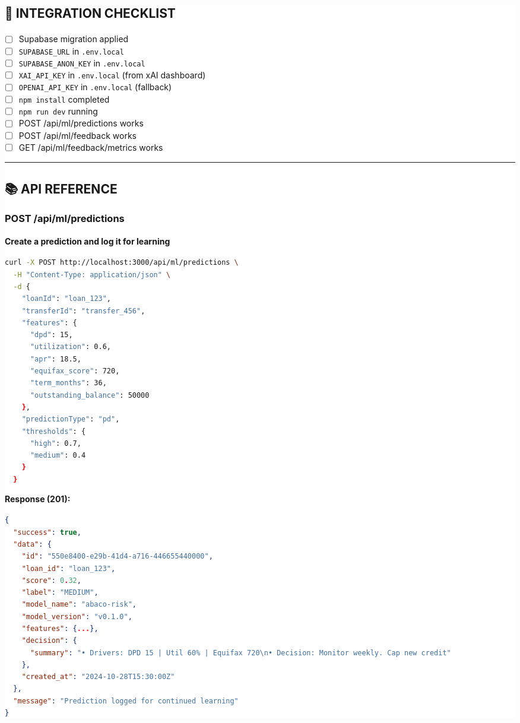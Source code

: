 
## 🔌 INTEGRATION CHECKLIST

- [ ] Supabase migration applied
- [ ] `SUPABASE_URL` in `.env.local`
- [ ] `SUPABASE_ANON_KEY` in `.env.local`
- [ ] `XAI_API_KEY` in `.env.local` (from xAI dashboard)
- [ ] `OPENAI_API_KEY` in `.env.local` (fallback)
- [ ] `npm install` completed
- [ ] `npm run dev` running
- [ ] POST /api/ml/predictions works
- [ ] POST /api/ml/feedback works
- [ ] GET /api/ml/feedback/metrics works

---

## 📚 API REFERENCE

### POST /api/ml/predictions

**Create a prediction and log it for learning**

```bash
curl -X POST http://localhost:3000/api/ml/predictions \
  -H "Content-Type: application/json" \
  -d {
    "loanId": "loan_123",
    "transferId": "transfer_456",
    "features": {
      "dpd": 15,
      "utilization": 0.6,
      "apr": 18.5,
      "equifax_score": 720,
      "term_months": 36,
      "outstanding_balance": 50000
    },
    "predictionType": "pd",
    "thresholds": {
      "high": 0.7,
      "medium": 0.4
    }
  }
```

**Response (201):**
```json
{
  "success": true,
  "data": {
    "id": "550e8400-e29b-41d4-a716-446655440000",
    "loan_id": "loan_123",
    "score": 0.32,
    "label": "MEDIUM",
    "model_name": "abaco-risk",
    "model_version": "v0.1.0",
    "features": {...},
    "decision": {
      "summary": "• Drivers: DPD 15 | Util 60% | Equifax 720\n• Decision: Monitor weekly. Cap new credit"
    },
    "created_at": "2024-10-28T15:30:00Z"
  },
  "message": "Prediction logged for continued learning"
}
```